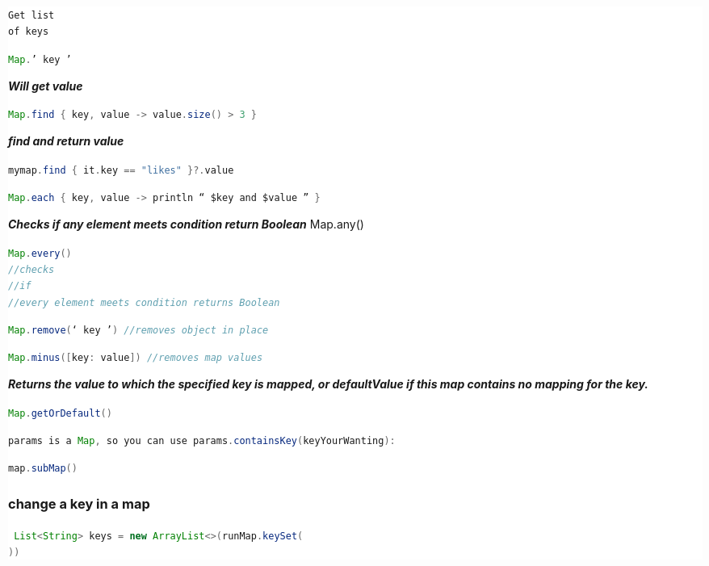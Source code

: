 ```groovy
Get list
of keys
```

```groovy
Map.’ key ’
```

_**Will get value**_

```groovy
Map.find { key, value -> value.size() > 3 }
```

_**find and return value**_

```groovy
mymap.find { it.key == "likes" }?.value
```

```groovy
Map.each { key, value -> println “ $key and $value ” }
```

_**Checks if any element meets condition return Boolean**_
Map.any()

```groovy
Map.every()
//checks
//if
//every element meets condition returns Boolean
```

```groovy
Map.remove(‘ key ’) //removes object in place
```

```groovy
Map.minus([key: value]) //removes map values
```

_**Returns the value to which the specified key is mapped, or defaultValue if this map contains no mapping for the key.**_

```groovy
Map.getOrDefault()
```

```groovy
params is a Map, so you can use params.containsKey(keyYourWanting):
```

```groovy
map.subMap()
```

### change a key in a map

```groovy
 List<String> keys = new ArrayList<>(runMap.keySet(
))
```
